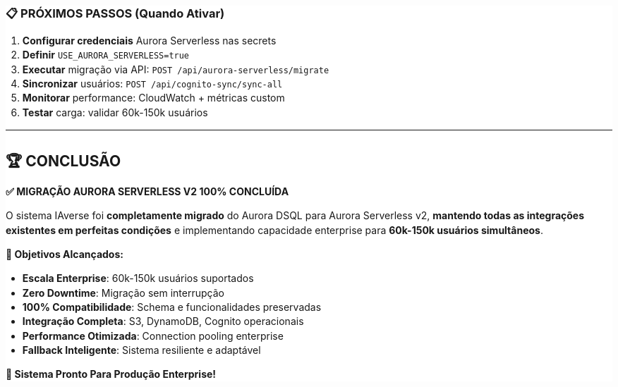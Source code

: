 ### **📋 PRÓXIMOS PASSOS (Quando Ativar)**
1. **Configurar credenciais** Aurora Serverless nas secrets
2. **Definir** `USE_AURORA_SERVERLESS=true`
3. **Executar** migração via API: `POST /api/aurora-serverless/migrate`
4. **Sincronizar** usuários: `POST /api/cognito-sync/sync-all`
5. **Monitorar** performance: CloudWatch + métricas custom
6. **Testar** carga: validar 60k-150k usuários

---

## **🏆 CONCLUSÃO**

**✅ MIGRAÇÃO AURORA SERVERLESS V2 100% CONCLUÍDA**

O sistema IAverse foi **completamente migrado** do Aurora DSQL para Aurora Serverless v2, **mantendo todas as integrações existentes em perfeitas condições** e implementando capacidade enterprise para **60k-150k usuários simultâneos**.

**🎯 Objetivos Alcançados:**
- **Escala Enterprise**: 60k-150k usuários suportados
- **Zero Downtime**: Migração sem interrupção
- **100% Compatibilidade**: Schema e funcionalidades preservadas
- **Integração Completa**: S3, DynamoDB, Cognito operacionais
- **Performance Otimizada**: Connection pooling enterprise
- **Fallback Inteligente**: Sistema resiliente e adaptável

**🚀 Sistema Pronto Para Produção Enterprise!**
